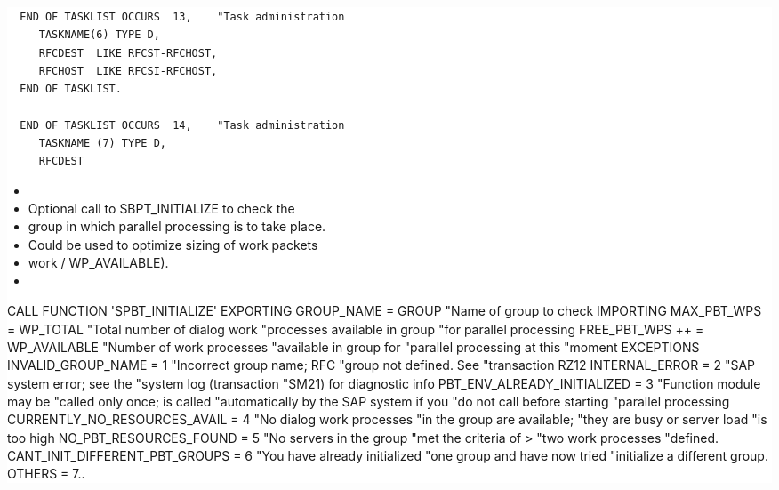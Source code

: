 


	  END OF TASKLIST OCCURS  13,    "Task administration
	     TASKNAME(6) TYPE D,
		 RFCDEST  LIKE RFCST-RFCHOST,
		 RFCHOST  LIKE RFCSI-RFCHOST,
	  END OF TASKLIST.

	  END OF TASKLIST OCCURS  14,    "Task administration
	     TASKNAME (7) TYPE D,
		 RFCDEST






*
* Optional call to SBPT_INITIALIZE to check the
* group in which parallel processing is to take place.
* Could be used to optimize sizing of work packets
* work / WP_AVAILABLE).
*
CALL FUNCTION 'SPBT_INITIALIZE'
  EXPORTING
    GROUP_NAME                   = GROUP
                                   "Name of group to check
  IMPORTING
    MAX_PBT_WPS                  = WP_TOTAL
                                   "Total number of dialog work
                                   "processes available in group
                                   "for parallel processing
    FREE_PBT_WPS         ++        = WP_AVAILABLE
                                   "Number of work processes
                                   "available in group for
                                   "parallel processing at this
                                   "moment
  EXCEPTIONS
    INVALID_GROUP_NAME           = 1
                                   "Incorrect group name; RFC
                                   "group not defined. See
                                   "transaction RZ12
    INTERNAL_ERROR               = 2
                                   "SAP system error; see the
                                   "system log (transaction
                                   "SM21) for diagnostic info
    PBT_ENV_ALREADY_INITIALIZED  = 3
                                   "Function module may be
                                   "called only once; is called
                                   "automatically by the SAP system if you
                                   "do not call before starting
                                   "parallel processing
    CURRENTLY_NO_RESOURCES_AVAIL = 4
                                   "No dialog work processes
                                   "in the group are available;
                                   "they are busy or server load
                                   "is too high
    NO_PBT_RESOURCES_FOUND       = 5
                                   "No servers in the group
                                   "met the criteria of >
                                   "two work processes
                                   "defined.
    CANT_INIT_DIFFERENT_PBT_GROUPS = 6
                                   "You have already initialized
                                   "one group and have now tried
                                   "initialize a different group.
    OTHERS                        = 7..